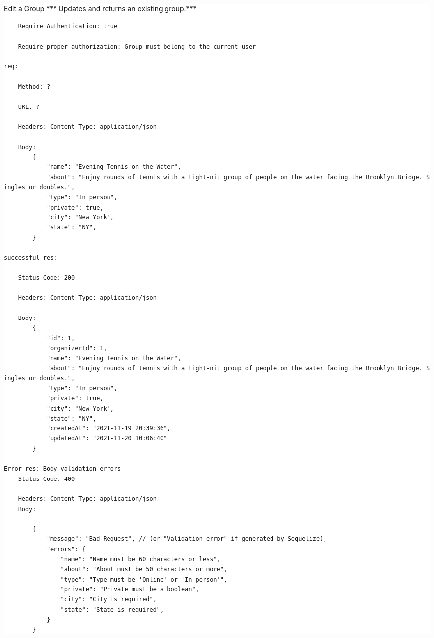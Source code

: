 
Edit a Group
   *** Updates and returns an existing group.***

        Require Authentication: true

        Require proper authorization: Group must belong to the current user

    req:

        Method: ?

        URL: ?

        Headers: Content-Type: application/json

        Body:
            {
                "name": "Evening Tennis on the Water",
                "about": "Enjoy rounds of tennis with a tight-nit group of people on the water facing the Brooklyn Bridge. Singles or doubles.",
                "type": "In person",
                "private": true,
                "city": "New York",
                "state": "NY",
            }

    successful res:

        Status Code: 200

        Headers: Content-Type: application/json

        Body:
            {
                "id": 1,
                "organizerId": 1,
                "name": "Evening Tennis on the Water",
                "about": "Enjoy rounds of tennis with a tight-nit group of people on the water facing the Brooklyn Bridge. Singles or doubles.",
                "type": "In person",
                "private": true,
                "city": "New York",
                "state": "NY",
                "createdAt": "2021-11-19 20:39:36",
                "updatedAt": "2021-11-20 10:06:40"
            }

    Error res: Body validation errors
        Status Code: 400

        Headers: Content-Type: application/json
        Body:

            {
                "message": "Bad Request", // (or "Validation error" if generated by Sequelize),
                "errors": {
                    "name": "Name must be 60 characters or less",
                    "about": "About must be 50 characters or more",
                    "type": "Type must be 'Online' or 'In person'",
                    "private": "Private must be a boolean",
                    "city": "City is required",
                    "state": "State is required",
                }
            }
